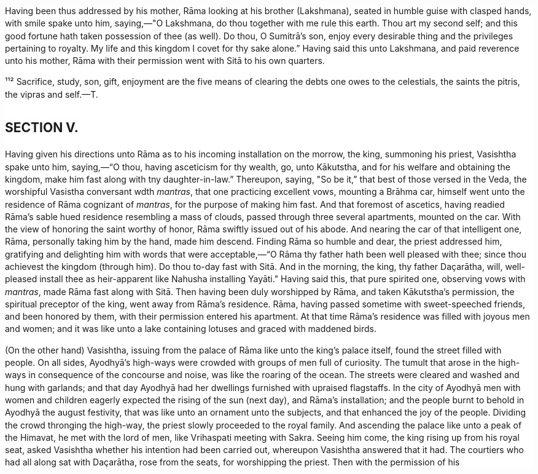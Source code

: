 Having been thus addressed by his mother, Rāma looking at his brother
(Lakshmana), seated in humble guise with clasped hands, with smile spake
unto him, saying,—"O Lakshmana, do thou together with me rule this
earth. Thou art my second self; and this good fortune hath taken
possession of thee (as well). Do thou, O Sumitrā’s son, enjoy every
desirable thing and the privileges pertaining to royalty. My life and
this kingdom I covet for thy sake alone.” Having said this unto
Lakshmana, and paid reverence unto his mother, Rāma with their
permission went with Sitā to his own quarters.

  ¹¹² Sacrifice, study, son, gift, enjoyment are the five means of
      clearing the debts one owes to the celestials, the saints the
      pitris, the vipras and self.—T.




## SECTION V.


Having given his directions unto Rāma as to his incoming installation on
the morrow, the king, summoning his priest, Vasishtha spake unto him,
saying,—“O thou, having asceticism for thy wealth, go, unto Kākutstha,
and for his welfare and obtaining the kingdom, make him fast along with
tny daughter-in-law.” Thereupon, saying, "So be it,” that best of those
versed in the Veda, the worshipful Vasistha conversant wdth _mantras_,
that one practicing excellent vows, mounting a Brāhma car, himself went
unto the residence of Rāma cognizant of _mantras_, for the purpose of
making him fast. And that foremost of ascetics, having readied Rāma’s
sable hued residence resembling a mass of clouds, passed through three
several apartments, mounted on the car. With the view of honoring the
saint worthy of honor, Rāma swiftly issued out of his abode. And nearing
the car of that intelligent one, Rāma, personally taking him by the
hand, made him descend. Finding Rāma so humble and dear, the priest
addressed him, gratifying and delighting him with words that were
acceptable,—“O Rāma thy father hath been well pleased with thee; since
thou achievest the kingdom (through him). Do thou to-day fast with Sitā.
And in the morning, the king, thy father Daçarātha, will, well-pleased
install thee as heir-apparent like Nahusha installing Yayāti." Having
said this, that pure spirited one, observing vows with _mantras_, made
Rāma fast along with Sitā. Then having been duly worshipped by Rāma, and
taken Kākutstha’s permission, the spiritual preceptor of the king, went
away from Rāma’s residence. Rāma, having passed sometime with
sweet-speeched friends, and been honored by them, with their permission
entered his apartment. At that time Rāma’s residence was filled with
joyous men and women; and it was like unto a lake containing lotuses and
graced with maddened birds.

(On the other hand) Vasishtha, issuing from the palace of Rāma like unto
the king’s palace itself, found the street filled with people. On all
sides, Ayodhyā’s high-ways were crowded with groups of men full of
curiosity. The tumult that arose in the high-ways in consequence of the
concourse and noise, was like the roaring of the ocean. The streets were
cleared and washed and hung with garlands; and that day Ayodhyā had her
dwellings furnished with upraised flagstaffs. In the city of Ayodhyā men
with women and children eagerly expected the rising of the sun (next
day), and Rāma’s installation; and the people burnt to behold in Ayodhyā
the august festivity, that was like unto an ornament unto the subjects,
and that enhanced the joy of the people. Dividing the crowd thronging
the high-way, the priest slowly proceeded to the royal family. And
ascending the palace like unto a peak of the Himavat, he met with the
lord of men, like Vrihaspati meeting with Sakra. Seeing him come, the
king rising up from his royal seat, asked Vasishtha whether his
intention had been carried out, whereupon Vasishtha answered that it
had. The courtiers who had all along sat with Daçarātha, rose from the
seats, for worshipping the priest. Then with the permission of his